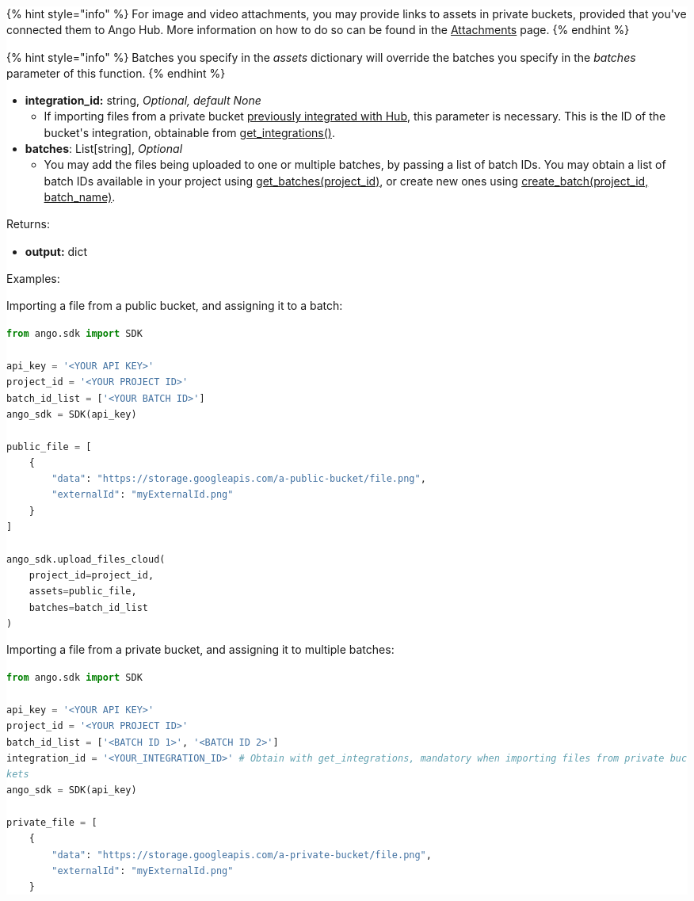{% hint style="info" %}
For image and video attachments, you may provide links to assets in private buckets, provided that you've connected them to Ango Hub. More information on how to do so can be found in the [Attachments](../core-concepts/attachments.md#uploading-attachments-from-private-buckets) page.
{% endhint %}

{% hint style="info" %}
Batches you specify in the _assets_ dictionary will override the batches you specify in the _batches_ parameter of this function.
{% endhint %}

* **integration\_id:** string, _Optional, default None_
  * If importing files from a private bucket [previously integrated with Hub](../data/importing-assets/importing-private-cloud-assets-gcp.md), this parameter is necessary. This is the ID of the bucket's integration, obtainable from [get\_integrations()](sdk-documentation.md#get\_integrations).
* **batches**: List\[string], _Optional_
  * You may add the files being uploaded to one or multiple batches, by passing a list of batch IDs. You may obtain a list of batch IDs available in your project using [get\_batches(project\_id)](sdk-documentation.md#get\_batches-project\_id), or create new ones using [create\_batch(project\_id, batch\_name)](sdk-documentation.md#create\_batch-project\_id-batch\_name).

Returns:

* **output:** dict

Examples:

Importing a file from a public bucket, and assigning it to a batch:

```python
from ango.sdk import SDK

api_key = '<YOUR API KEY>'
project_id = '<YOUR PROJECT ID>'
batch_id_list = ['<YOUR BATCH ID>']
ango_sdk = SDK(api_key)

public_file = [
    {
        "data": "https://storage.googleapis.com/a-public-bucket/file.png",
        "externalId": "myExternalId.png"
    }
]

ango_sdk.upload_files_cloud(
    project_id=project_id,
    assets=public_file,
    batches=batch_id_list
)
```

Importing a file from a private bucket, and assigning it to multiple batches:

```python
from ango.sdk import SDK

api_key = '<YOUR API KEY>'
project_id = '<YOUR PROJECT ID>'
batch_id_list = ['<BATCH ID 1>', '<BATCH ID 2>']
integration_id = '<YOUR_INTEGRATION_ID>' # Obtain with get_integrations, mandatory when importing files from private buckets
ango_sdk = SDK(api_key)

private_file = [
    {
        "data": "https://storage.googleapis.com/a-private-bucket/file.png",
        "externalId": "myExternalId.png"
    }
```
